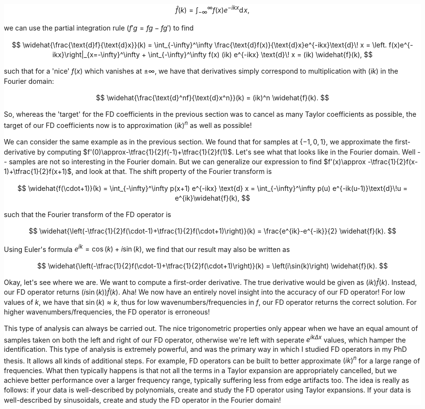 $$
\widehat{f}(k) = \int_{-\infty}^\infty f(x)e^{-ikx}\text{d}\! x,
$$

we can use the partial integration rule $(f'g=fg-fg')$ to find

$$
\widehat{\frac{\text{d}f}{\text{d}x}}(k) = \int_{-\infty}^\infty \frac{\text{d}f(x)}{\text{d}x}e^{-ikx}\text{d}\! x = \left. f(x)e^{-ikx}\right|_{x=-\infty}^\infty + \int_{-\infty}^\infty f(x) (ik) e^{-ikx} \text{d}\! x = (ik) \widehat{f}(k),
$$

such that for a 'nice' $f(x)$ which vanishes at $\pm \infty$, we have that derivatives simply correspond to multiplication with $(ik)$ in the Fourier domain:

$$
\widehat{\frac{\text{d}^nf}{\text{d}x^n}}(k) = (ik)^n \widehat{f}(k).
$$

So, whereas the 'target' for the FD coefficients in the previous section was to cancel as many Taylor coefficients as possible, the target of our FD coefficients now is to approximation $(ik)^n$ as well as possible!

We can consider the same example as in the previous section. We found that for samples at $\{-1,0,1\}$, we approximate the first-derivative by computing $f'(0)\approx-\tfrac{1}{2}f(-1)+\tfrac{1}{2}f(1)$. Let's see what that looks like in the Fourier domain. Well -- samples are not so interesting in the Fourier domain. But we can generalize our expression to find $f'(x)\approx -\tfrac{1}{2}f(x-1)+\tfrac{1}{2}f(x+1)$, and look at that. The shift property of the Fourier transform is

$$
\widehat{f(\cdot+1)}(k) = \int_{-\infty}^\infty p(x+1) e^{-ikx} \text{d} x = \int_{-\infty}^\infty p(u) e^{-ik(u-1)}\text{d}\!u = e^{ik}\widehat{f}(k),
$$

such that the Fourier transform of the FD operator is

$$
\widehat{\left(-\tfrac{1}{2}f(\cdot-1)+\tfrac{1}{2}f(\cdot+1)\right)}(k) = \frac{e^{ik}-e^{-ik}}{2} \widehat{f}(k).
$$

Using Euler's formula $e^{ik}=\cos(k)+i\sin(k)$, we find that our result may also be written as

$$
\widehat{\left(-\tfrac{1}{2}f(\cdot-1)+\tfrac{1}{2}f(\cdot+1)\right)}(k) = \left(i\sin(k)\right) \widehat{f}(k).
$$

Okay, let's see where we are. We want to compute a first-order derivative. The true derivative would be given as $(ik)\widehat{f}(k)$. Instead, our FD operator returns $\left( i\sin(k) \right) \widehat{f}(k)$. Aha! We now have an entirely novel insight into the accuracy of our FD operator! For low values of $k$, we have that $\sin(k)\approx k$, thus for low wavenumbers/frequencies in $f$, our FD operator returns the correct solution. For higher wavenumbers/frequencies, the FD operator is erroneous!

This type of analysis can always be carried out. The nice trigonometric properties only appear when we have an equal amount of samples taken on both the left and right of our FD operator, otherwise we're left with seperate $e^{ik\Delta x}$ values, which hamper the identification. 
This type of analysis is extremely powerful, and was the primary way in which I studied FD operators in my PhD thesis. 
It allows all kinds of additional steps. For example, FD operators can be built to better approximate $(ik)^n$ for a large range of frequencies. What then typically happens is that not all the terms in a Taylor expansion are appropriately cancelled, but we achieve better performance over a larger frequency range, typically suffering less from edge artifacts too.
The idea is really as follows: if your data is well-described by polynomials, create and study the FD operator using Taylor expansions. If your data is well-described by sinusoidals, create and study the FD operator in the Fourier domain!
